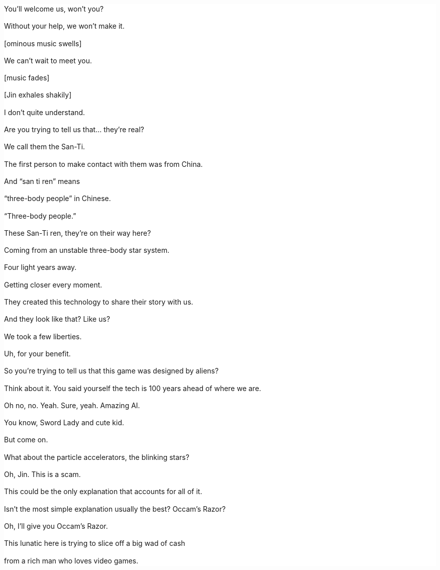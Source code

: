 You’ll welcome us, won’t you?

Without your help, we won’t make it.

\[ominous music swells\]

We can’t wait to meet you.

\[music fades\]

\[Jin exhales shakily\]

I don’t quite understand.

Are you trying to tell us that… they’re real?

We call them the San-Ti.

The first person to make contact with them was from China.

And “san ti ren” means

“three-body people” in Chinese.

“Three-body people.”

These San-Ti ren, they’re on their way here?

Coming from an unstable three-body star system.

Four light years away.

Getting closer every moment.

They created this technology to share their story with us.

And they look like that? Like us?

We took a few liberties.

Uh, for your benefit.

So you’re trying to tell us that this game was designed by aliens?

Think about it. You said yourself the tech is 100 years ahead of where we are.

Oh no, no. Yeah. Sure, yeah. Amazing AI.

You know, Sword Lady and cute kid.

But come on.

What about the particle accelerators, the blinking stars?

Oh, Jin. This is a scam.

This could be the only explanation that accounts for all of it.

Isn’t the most simple explanation usually the best? Occam’s Razor?

Oh, I’ll give you Occam’s Razor.

This lunatic here is trying to slice off a big wad of cash

from a rich man who loves video games.
